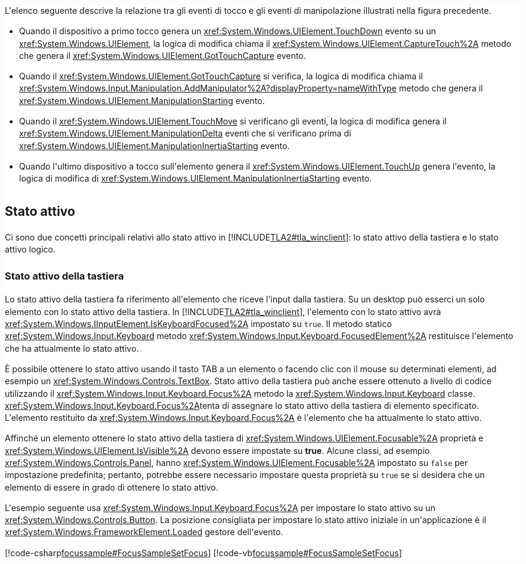 L'elenco seguente descrive la relazione tra gli eventi di tocco e gli eventi di manipolazione illustrati nella figura precedente.  
  
-   Quando il dispositivo a primo tocco genera un <xref:System.Windows.UIElement.TouchDown> evento su un <xref:System.Windows.UIElement>, la logica di modifica chiama il <xref:System.Windows.UIElement.CaptureTouch%2A> metodo che genera il <xref:System.Windows.UIElement.GotTouchCapture> evento.  
  
-   Quando il <xref:System.Windows.UIElement.GotTouchCapture> si verifica, la logica di modifica chiama il <xref:System.Windows.Input.Manipulation.AddManipulator%2A?displayProperty=nameWithType> metodo che genera il <xref:System.Windows.UIElement.ManipulationStarting> evento.  
  
-   Quando il <xref:System.Windows.UIElement.TouchMove> si verificano gli eventi, la logica di modifica genera il <xref:System.Windows.UIElement.ManipulationDelta> eventi che si verificano prima di <xref:System.Windows.UIElement.ManipulationInertiaStarting> evento.  
  
-   Quando l'ultimo dispositivo a tocco sull'elemento genera il <xref:System.Windows.UIElement.TouchUp> genera l'evento, la logica di modifica di <xref:System.Windows.UIElement.ManipulationInertiaStarting> evento.  
  
<a name="focus"></a>   
## <a name="focus"></a>Stato attivo  
 Ci sono due concetti principali relativi allo stato attivo in [!INCLUDE[TLA2#tla_winclient](../../../../includes/tla2sharptla-winclient-md.md)]: lo stato attivo della tastiera e lo stato attivo logico.  
  
### <a name="keyboard-focus"></a>Stato attivo della tastiera  
 Lo stato attivo della tastiera fa riferimento all'elemento che riceve l'input dalla tastiera.  Su un desktop può esserci un solo elemento con lo stato attivo della tastiera.  In [!INCLUDE[TLA2#tla_winclient](../../../../includes/tla2sharptla-winclient-md.md)], l'elemento con lo stato attivo avrà <xref:System.Windows.IInputElement.IsKeyboardFocused%2A> impostato su `true`.  Il metodo statico <xref:System.Windows.Input.Keyboard> metodo <xref:System.Windows.Input.Keyboard.FocusedElement%2A> restituisce l'elemento che ha attualmente lo stato attivo.  
  
 È possibile ottenere lo stato attivo usando il tasto TAB a un elemento o facendo clic con il mouse su determinati elementi, ad esempio un <xref:System.Windows.Controls.TextBox>.  Stato attivo della tastiera può anche essere ottenuto a livello di codice utilizzando il <xref:System.Windows.Input.Keyboard.Focus%2A> metodo la <xref:System.Windows.Input.Keyboard> classe.  <xref:System.Windows.Input.Keyboard.Focus%2A>tenta di assegnare lo stato attivo della tastiera di elemento specificato.  L'elemento restituito da <xref:System.Windows.Input.Keyboard.Focus%2A> è l'elemento che ha attualmente lo stato attivo.  
  
 Affinché un elemento ottenere lo stato attivo della tastiera di <xref:System.Windows.UIElement.Focusable%2A> proprietà e <xref:System.Windows.UIElement.IsVisible%2A> devono essere impostate su **true**.  Alcune classi, ad esempio <xref:System.Windows.Controls.Panel>, hanno <xref:System.Windows.UIElement.Focusable%2A> impostato su `false` per impostazione predefinita; pertanto, potrebbe essere necessario impostare questa proprietà su `true` se si desidera che un elemento di essere in grado di ottenere lo stato attivo.  
  
 L'esempio seguente usa <xref:System.Windows.Input.Keyboard.Focus%2A> per impostare lo stato attivo su un <xref:System.Windows.Controls.Button>.  La posizione consigliata per impostare lo stato attivo iniziale in un'applicazione è il <xref:System.Windows.FrameworkElement.Loaded> gestore dell'evento.  
  
 [!code-csharp[focussample#FocusSampleSetFocus](../../../../samples/snippets/csharp/VS_Snippets_Wpf/FocusSample/CSharp/Window1.xaml.cs#focussamplesetfocus)]
 [!code-vb[focussample#FocusSampleSetFocus](../../../../samples/snippets/visualbasic/VS_Snippets_Wpf/FocusSample/visualbasic/window1.xaml.vb#focussamplesetfocus)]  
  